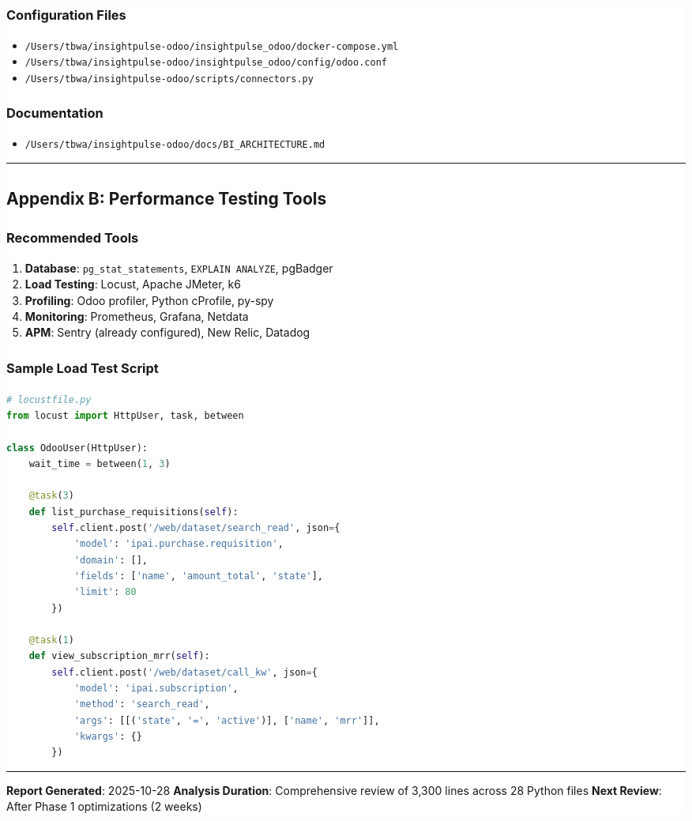### Configuration Files
- `/Users/tbwa/insightpulse-odoo/insightpulse_odoo/docker-compose.yml`
- `/Users/tbwa/insightpulse-odoo/insightpulse_odoo/config/odoo.conf`
- `/Users/tbwa/insightpulse-odoo/scripts/connectors.py`

### Documentation
- `/Users/tbwa/insightpulse-odoo/docs/BI_ARCHITECTURE.md`

---

## Appendix B: Performance Testing Tools

### Recommended Tools
1. **Database**: `pg_stat_statements`, `EXPLAIN ANALYZE`, pgBadger
2. **Load Testing**: Locust, Apache JMeter, k6
3. **Profiling**: Odoo profiler, Python cProfile, py-spy
4. **Monitoring**: Prometheus, Grafana, Netdata
5. **APM**: Sentry (already configured), New Relic, Datadog

### Sample Load Test Script
```python
# locustfile.py
from locust import HttpUser, task, between

class OdooUser(HttpUser):
    wait_time = between(1, 3)

    @task(3)
    def list_purchase_requisitions(self):
        self.client.post('/web/dataset/search_read', json={
            'model': 'ipai.purchase.requisition',
            'domain': [],
            'fields': ['name', 'amount_total', 'state'],
            'limit': 80
        })

    @task(1)
    def view_subscription_mrr(self):
        self.client.post('/web/dataset/call_kw', json={
            'model': 'ipai.subscription',
            'method': 'search_read',
            'args': [[('state', '=', 'active')], ['name', 'mrr']],
            'kwargs': {}
        })
```

---

**Report Generated**: 2025-10-28
**Analysis Duration**: Comprehensive review of 3,300 lines across 28 Python files
**Next Review**: After Phase 1 optimizations (2 weeks)
